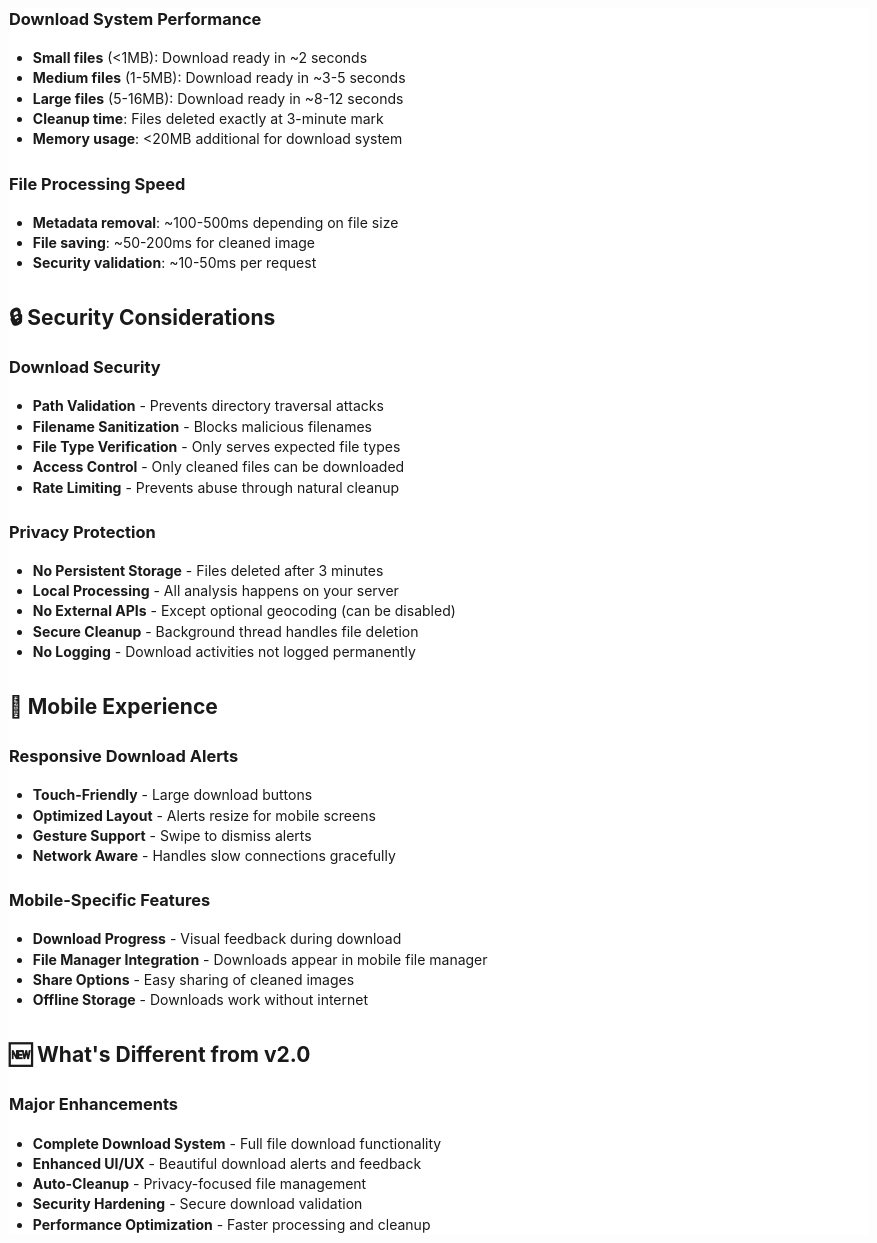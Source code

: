 ### Download System Performance
- **Small files** (<1MB): Download ready in ~2 seconds
- **Medium files** (1-5MB): Download ready in ~3-5 seconds
- **Large files** (5-16MB): Download ready in ~8-12 seconds
- **Cleanup time**: Files deleted exactly at 3-minute mark
- **Memory usage**: <20MB additional for download system

### File Processing Speed
- **Metadata removal**: ~100-500ms depending on file size
- **File saving**: ~50-200ms for cleaned image
- **Security validation**: ~10-50ms per request

## 🔒 Security Considerations

### Download Security
- **Path Validation** - Prevents directory traversal attacks
- **Filename Sanitization** - Blocks malicious filenames
- **File Type Verification** - Only serves expected file types
- **Access Control** - Only cleaned files can be downloaded
- **Rate Limiting** - Prevents abuse through natural cleanup

### Privacy Protection
- **No Persistent Storage** - Files deleted after 3 minutes
- **Local Processing** - All analysis happens on your server
- **No External APIs** - Except optional geocoding (can be disabled)
- **Secure Cleanup** - Background thread handles file deletion
- **No Logging** - Download activities not logged permanently

## 📱 Mobile Experience

### Responsive Download Alerts
- **Touch-Friendly** - Large download buttons
- **Optimized Layout** - Alerts resize for mobile screens
- **Gesture Support** - Swipe to dismiss alerts
- **Network Aware** - Handles slow connections gracefully

### Mobile-Specific Features
- **Download Progress** - Visual feedback during download
- **File Manager Integration** - Downloads appear in mobile file manager
- **Share Options** - Easy sharing of cleaned images
- **Offline Storage** - Downloads work without internet

## 🆕 What's Different from v2.0

### Major Enhancements
- **Complete Download System** - Full file download functionality
- **Enhanced UI/UX** - Beautiful download alerts and feedback
- **Auto-Cleanup** - Privacy-focused file management
- **Security Hardening** - Secure download validation
- **Performance Optimization** - Faster processing and cleanup
